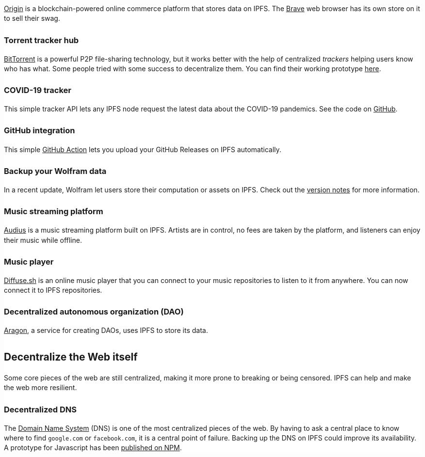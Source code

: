 [Origin](https://www.originprotocol.com/) is a blockchain-powered online commerce platform that stores data on IPFS. The [Brave](https://brave.com/) web browser has its own store on it to sell their swag.

### Torrent tracker hub

[BitTorrent](https://en.wikipedia.org/wiki/Bittorrent) is a powerful P2P file-sharing technology, but it works better with the help of centralized _trackers_ helping users know who has what. Some people tried with some success to decentralize them. You can find their working prototype [here](https://github.com/urbanguacamole/torrent-paradise).

### COVID-19 tracker

This simple tracker API lets any IPFS node request the latest data about the COVID-19 pandemics. See the code on [GitHub](https://github.com/RTradeLtd/ipcoronafs).

### GitHub integration

This simple [GitHub Action](https://github.com/marketplace/actions/upload-to-ipfs) lets you upload your GitHub Releases on IPFS automatically.

### Backup your Wolfram data

In a recent update, Wolfram let users store their computation or assets on IPFS. Check out the [version notes](https://writings.stephenwolfram.com/2020/03/in-less-than-a-year-so-much-new-launching-version-12-1-of-wolfram-language-mathematica/) for more information.

### Music streaming platform

[Audius](https://audius.co/) is a music streaming platform built on IPFS. Artists are in control, no fees are taken by the platform, and listeners can enjoy their music while offline.

### Music player

[Diffuse.sh](https://diffuse.sh/) is an online music player that you can connect to your music repositories to listen to it from anywhere. You can now connect it to IPFS repositories.

### Decentralized autonomous organization (DAO)

[Aragon](https://aragon.org/), a service for creating DAOs, uses IPFS to store its data.

## Decentralize the Web itself

Some core pieces of the web are still centralized, making it more prone to breaking or being censored. IPFS can help and make the web more resilient.

### Decentralized DNS

The [Domain Name System](https://en.wikipedia.org/wiki/Domain_Name_System) (DNS) is one of the most centralized pieces of the web. By having to ask a central place to know where to find `google.com` or `facebook.com`, it is a central point of failure. Backing up the DNS on IPFS could improve its availability. A prototype for Javascript has been [published on NPM](https://www.npmjs.com/package/orbitdns).
